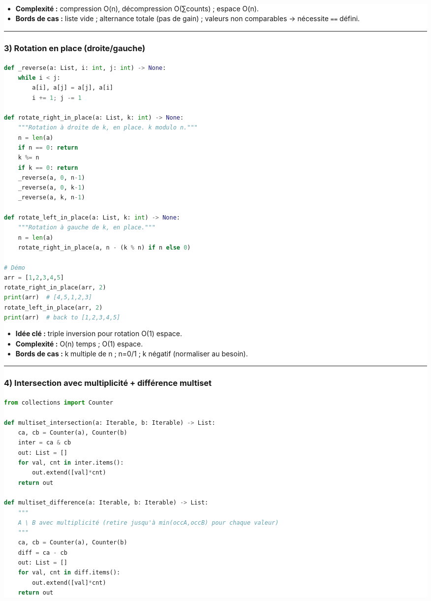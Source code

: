 - **Complexité :** compression O(n), décompression O(∑counts) ; espace O(n).
- **Bords de cas :** liste vide ; alternance totale (pas de gain) ; valeurs non comparables → nécessite `==` défini.

---

### 3) Rotation en place (droite/gauche)
```python
def _reverse(a: List, i: int, j: int) -> None:
    while i < j:
        a[i], a[j] = a[j], a[i]
        i += 1; j -= 1

def rotate_right_in_place(a: List, k: int) -> None:
    """Rotation à droite de k, en place. k modulo n."""
    n = len(a)
    if n == 0: return
    k %= n
    if k == 0: return
    _reverse(a, 0, n-1)
    _reverse(a, 0, k-1)
    _reverse(a, k, n-1)

def rotate_left_in_place(a: List, k: int) -> None:
    """Rotation à gauche de k, en place."""
    n = len(a)
    rotate_right_in_place(a, n - (k % n) if n else 0)

# Démo
arr = [1,2,3,4,5]
rotate_right_in_place(arr, 2)
print(arr)  # [4,5,1,2,3]
rotate_left_in_place(arr, 2)
print(arr)  # back to [1,2,3,4,5]
```
- **Idée clé :** triple inversion pour rotation O(1) espace.
- **Complexité :** O(n) temps ; O(1) espace.
- **Bords de cas :** k multiple de n ; n=0/1 ; k négatif (normaliser au besoin).

---

### 4) Intersection avec multiplicité + différence multiset
```python
from collections import Counter

def multiset_intersection(a: Iterable, b: Iterable) -> List:
    ca, cb = Counter(a), Counter(b)
    inter = ca & cb
    out: List = []
    for val, cnt in inter.items():
        out.extend([val]*cnt)
    return out

def multiset_difference(a: Iterable, b: Iterable) -> List:
    """
    A \ B avec multiplicité (retire jusqu'à min(occA,occB) pour chaque valeur)
    """
    ca, cb = Counter(a), Counter(b)
    diff = ca - cb
    out: List = []
    for val, cnt in diff.items():
        out.extend([val]*cnt)
    return out

```